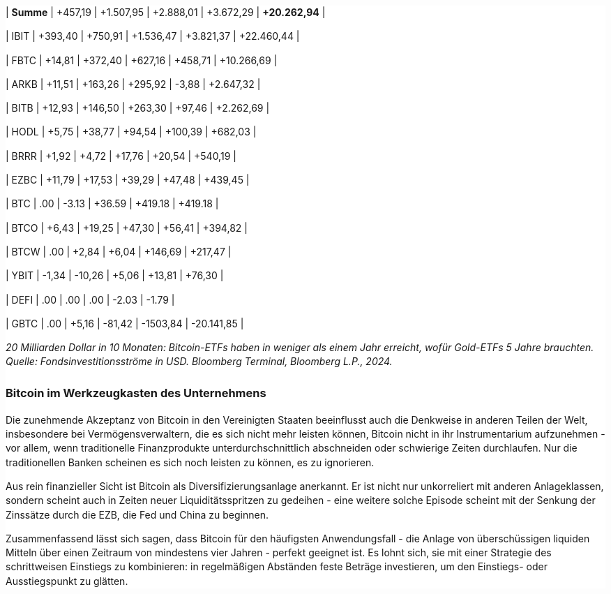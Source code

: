 | **Summe** | +457,19 | +1.507,95 | +2.888,01 | +3.672,29 | **+20.262,94** |

| IBIT | +393,40 | +750,91 | +1.536,47 | +3.821,37 | +22.460,44 |

| FBTC | +14,81 | +372,40 | +627,16 | +458,71 | +10.266,69 |

| ARKB | +11,51 | +163,26 | +295,92 | -3,88 | +2.647,32 |

| BITB | +12,93 | +146,50 | +263,30 | +97,46 | +2.262,69 |

| HODL | +5,75 | +38,77 | +94,54 | +100,39 | +682,03 |

| BRRR | +1,92 | +4,72 | +17,76 | +20,54 | +540,19 |

| EZBC | +11,79 | +17,53 | +39,29 | +47,48 | +439,45 |

| BTC | .00 | -3.13 | +36.59 | +419.18 | +419.18 |

| BTCO | +6,43 | +19,25 | +47,30 | +56,41 | +394,82 |

| BTCW | .00 | +2,84 | +6,04 | +146,69 | +217,47 |

| YBIT | -1,34 | -10,26 | +5,06 | +13,81 | +76,30 |

| DEFI | .00 | .00 | .00 | -2.03 | -1.79 |

| GBTC | .00 | +5,16 | -81,42 | -1503,84 | -20.141,85 |

*20 Milliarden Dollar in 10 Monaten: Bitcoin-ETFs haben in weniger als einem Jahr erreicht, wofür Gold-ETFs 5 Jahre brauchten. Quelle: Fondsinvestitionsströme in USD. Bloomberg Terminal, Bloomberg L.P., 2024.*

### Bitcoin im Werkzeugkasten des Unternehmens

Die zunehmende Akzeptanz von Bitcoin in den Vereinigten Staaten beeinflusst auch die Denkweise in anderen Teilen der Welt, insbesondere bei Vermögensverwaltern, die es sich nicht mehr leisten können, Bitcoin nicht in ihr Instrumentarium aufzunehmen - vor allem, wenn traditionelle Finanzprodukte unterdurchschnittlich abschneiden oder schwierige Zeiten durchlaufen. Nur die traditionellen Banken scheinen es sich noch leisten zu können, es zu ignorieren.

Aus rein finanzieller Sicht ist Bitcoin als Diversifizierungsanlage anerkannt. Er ist nicht nur unkorreliert mit anderen Anlageklassen, sondern scheint auch in Zeiten neuer Liquiditätsspritzen zu gedeihen - eine weitere solche Episode scheint mit der Senkung der Zinssätze durch die EZB, die Fed und China zu beginnen.

Zusammenfassend lässt sich sagen, dass Bitcoin für den häufigsten Anwendungsfall - die Anlage von überschüssigen liquiden Mitteln über einen Zeitraum von mindestens vier Jahren - perfekt geeignet ist. Es lohnt sich, sie mit einer Strategie des schrittweisen Einstiegs zu kombinieren: in regelmäßigen Abständen feste Beträge investieren, um den Einstiegs- oder Ausstiegspunkt zu glätten.
